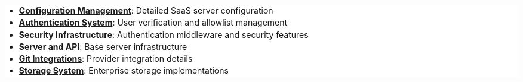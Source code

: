 - **[Configuration Management](configuration_management.md)**: Detailed SaaS server configuration
- **[Authentication System](authentication_system.md)**: User verification and allowlist management
- **[Security Infrastructure](security_infrastructure.md)**: Authentication middleware and security features
- **[Server and API](server_and_api.md)**: Base server infrastructure
- **[Git Integrations](git_integrations.md)**: Provider integration details
- **[Storage System](storage_system.md)**: Enterprise storage implementations